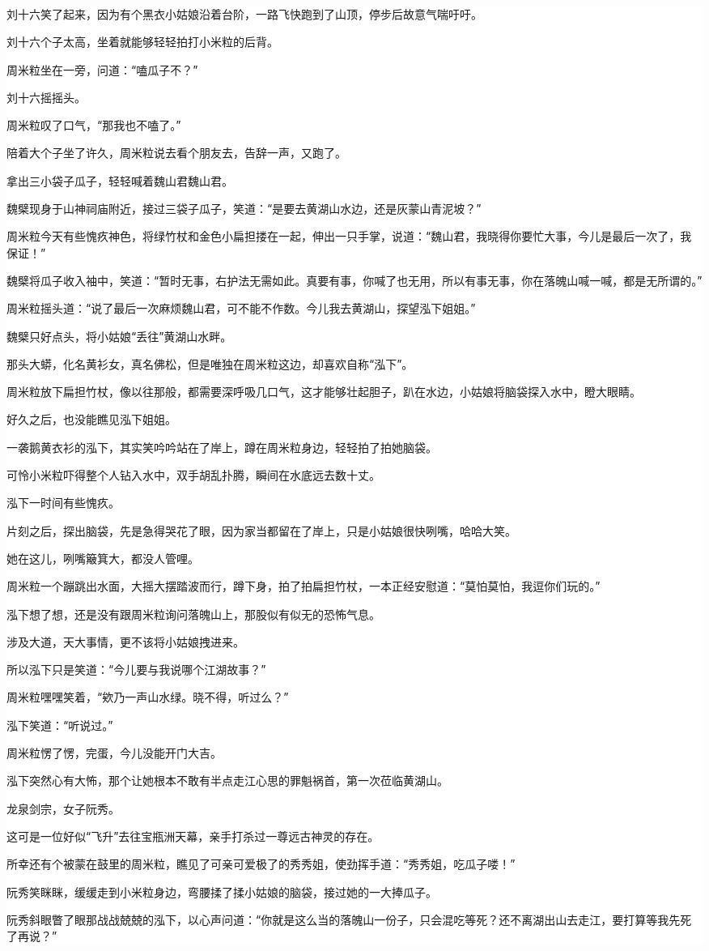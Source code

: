    刘十六笑了起来，因为有个黑衣小姑娘沿着台阶，一路飞快跑到了山顶，停步后故意气喘吁吁。

   刘十六个子太高，坐着就能够轻轻拍打小米粒的后背。

   周米粒坐在一旁，问道：“嗑瓜子不？”

   刘十六摇摇头。

   周米粒叹了口气，“那我也不嗑了。”

   陪着大个子坐了许久，周米粒说去看个朋友去，告辞一声，又跑了。

   拿出三小袋子瓜子，轻轻喊着魏山君魏山君。

   魏檗现身于山神祠庙附近，接过三袋子瓜子，笑道：“是要去黄湖山水边，还是灰蒙山青泥坡？”

   周米粒今天有些愧疚神色，将绿竹杖和金色小扁担搂在一起，伸出一只手掌，说道：“魏山君，我晓得你要忙大事，今儿是最后一次了，我保证！”

   魏檗将瓜子收入袖中，笑道：“暂时无事，右护法无需如此。真要有事，你喊了也无用，所以有事无事，你在落魄山喊一喊，都是无所谓的。”

   周米粒摇头道：“说了最后一次麻烦魏山君，可不能不作数。今儿我去黄湖山，探望泓下姐姐。”

   魏檗只好点头，将小姑娘“丢往”黄湖山水畔。

   那头大蟒，化名黄衫女，真名佛松，但是唯独在周米粒这边，却喜欢自称“泓下”。

   周米粒放下扁担竹杖，像以往那般，都需要深呼吸几口气，这才能够壮起胆子，趴在水边，小姑娘将脑袋探入水中，瞪大眼睛。

   好久之后，也没能瞧见泓下姐姐。

   一袭鹅黄衣衫的泓下，其实笑吟吟站在了岸上，蹲在周米粒身边，轻轻拍了拍她脑袋。

   可怜小米粒吓得整个人钻入水中，双手胡乱扑腾，瞬间在水底远去数十丈。

   泓下一时间有些愧疚。

   片刻之后，探出脑袋，先是急得哭花了眼，因为家当都留在了岸上，只是小姑娘很快咧嘴，哈哈大笑。

   她在这儿，咧嘴簸箕大，都没人管哩。

   周米粒一个蹦跳出水面，大摇大摆踏波而行，蹲下身，拍了拍扁担竹杖，一本正经安慰道：“莫怕莫怕，我逗你们玩的。”

   泓下想了想，还是没有跟周米粒询问落魄山上，那股似有似无的恐怖气息。

   涉及大道，天大事情，更不该将小姑娘拽进来。

   所以泓下只是笑道：“今儿要与我说哪个江湖故事？”

   周米粒嘿嘿笑着，“欸乃一声山水绿。晓不得，听过么？”

   泓下笑道：“听说过。”

   周米粒愣了愣，完蛋，今儿没能开门大吉。

   泓下突然心有大怖，那个让她根本不敢有半点走江心思的罪魁祸首，第一次莅临黄湖山。

   龙泉剑宗，女子阮秀。

   这可是一位好似“飞升”去往宝瓶洲天幕，亲手打杀过一尊远古神灵的存在。

   所幸还有个被蒙在鼓里的周米粒，瞧见了可亲可爱极了的秀秀姐，使劲挥手道：“秀秀姐，吃瓜子喽！”

   阮秀笑眯眯，缓缓走到小米粒身边，弯腰揉了揉小姑娘的脑袋，接过她的一大捧瓜子。

   阮秀斜眼瞥了眼那战战兢兢的泓下，以心声问道：“你就是这么当的落魄山一份子，只会混吃等死？还不离湖出山去走江，要打算等我先死了再说？”

